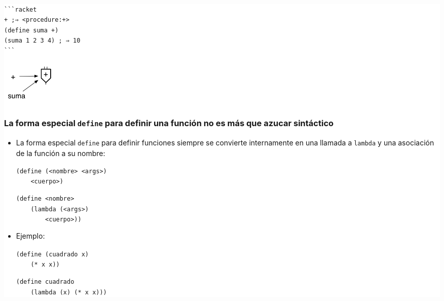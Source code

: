     ```racket
    + ;⇒ <procedure:+>
    (define suma +)
    (suma 1 2 3 4) ; ⇒ 10
    ```

<img src="./imagenes/suma.png" style="width:100px;"/>


### La forma especial `define` para definir una función no es más que azucar sintáctico

- La forma especial `define` para definir funciones siempre se
  convierte internamente en una llamada a `lambda` y una asociación de
  la función a su nombre:

    ```text
    (define (<nombre> <args>)
        <cuerpo>)
    ```

    ```text
    (define <nombre> 
        (lambda (<args>)
            <cuerpo>))
    ```

- Ejemplo:

    ```racket
    (define (cuadrado x)
        (* x x))
    ```

    ```racket
    (define cuadrado 
        (lambda (x) (* x x)))
    ```

